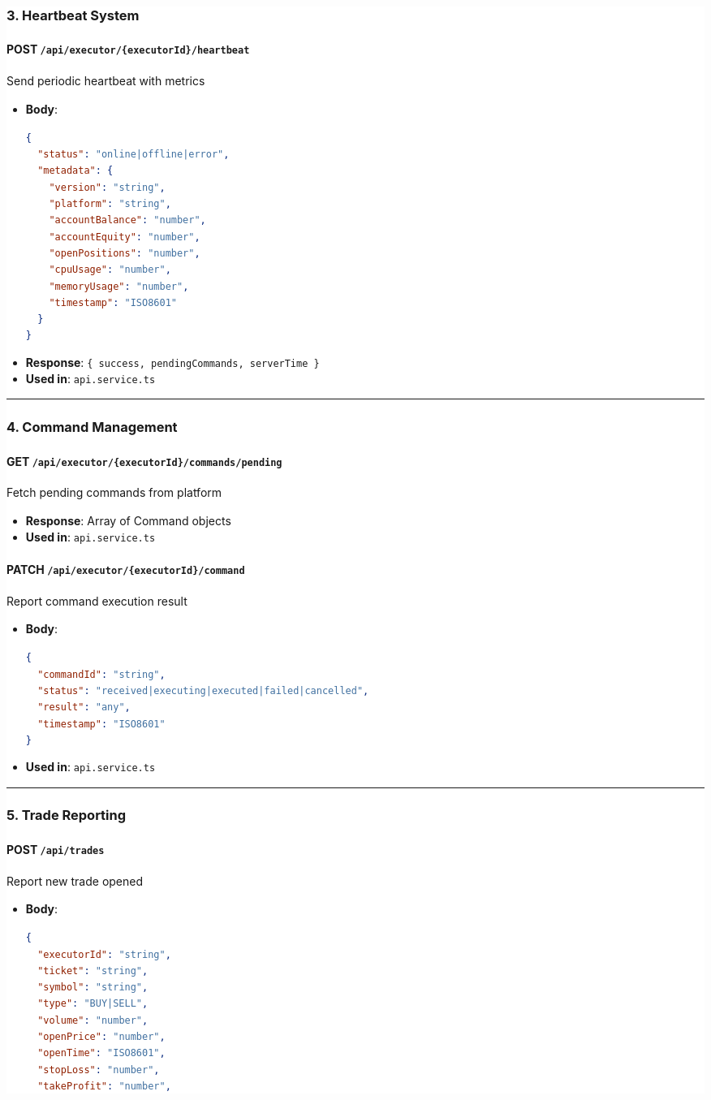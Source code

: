 
### 3. Heartbeat System

#### **POST** `/api/executor/{executorId}/heartbeat`
Send periodic heartbeat with metrics
- **Body**:
  ```json
  {
    "status": "online|offline|error",
    "metadata": {
      "version": "string",
      "platform": "string",
      "accountBalance": "number",
      "accountEquity": "number",
      "openPositions": "number",
      "cpuUsage": "number",
      "memoryUsage": "number",
      "timestamp": "ISO8601"
    }
  }
  ```
- **Response**: `{ success, pendingCommands, serverTime }`
- **Used in**: `api.service.ts`

---

### 4. Command Management

#### **GET** `/api/executor/{executorId}/commands/pending`
Fetch pending commands from platform
- **Response**: Array of Command objects
- **Used in**: `api.service.ts`

#### **PATCH** `/api/executor/{executorId}/command`
Report command execution result
- **Body**:
  ```json
  {
    "commandId": "string",
    "status": "received|executing|executed|failed|cancelled",
    "result": "any",
    "timestamp": "ISO8601"
  }
  ```
- **Used in**: `api.service.ts`

---

### 5. Trade Reporting

#### **POST** `/api/trades`
Report new trade opened
- **Body**:
  ```json
  {
    "executorId": "string",
    "ticket": "string",
    "symbol": "string",
    "type": "BUY|SELL",
    "volume": "number",
    "openPrice": "number",
    "openTime": "ISO8601",
    "stopLoss": "number",
    "takeProfit": "number",
  ```